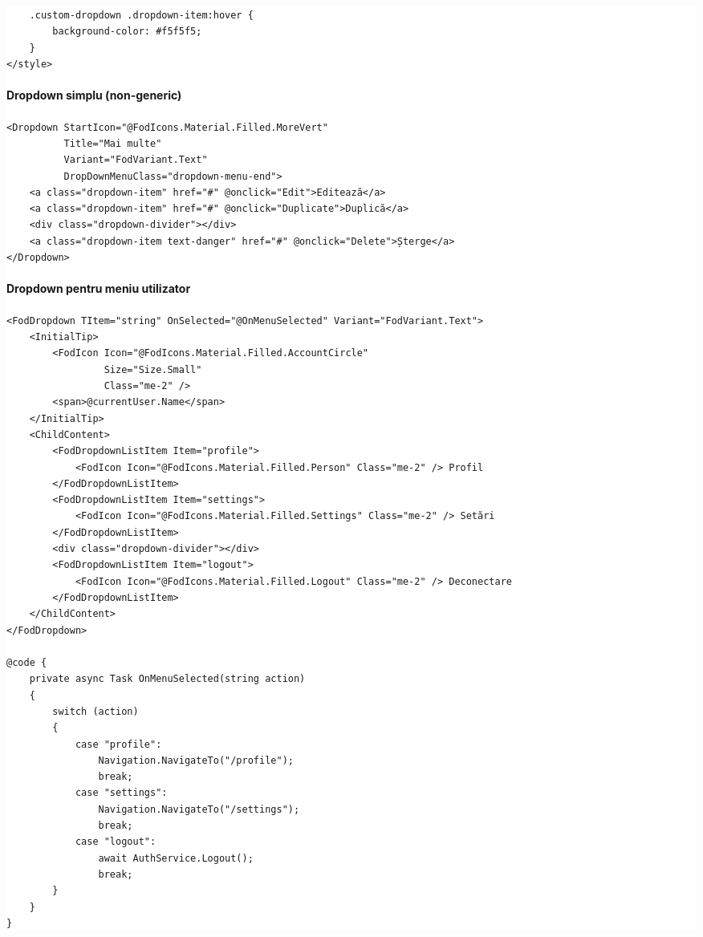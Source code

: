 ```razor
    .custom-dropdown .dropdown-item:hover {
        background-color: #f5f5f5;
    }
</style>
```

#### Dropdown simplu (non-generic)
```razor
<Dropdown StartIcon="@FodIcons.Material.Filled.MoreVert"
          Title="Mai multe"
          Variant="FodVariant.Text"
          DropDownMenuClass="dropdown-menu-end">
    <a class="dropdown-item" href="#" @onclick="Edit">Editează</a>
    <a class="dropdown-item" href="#" @onclick="Duplicate">Duplică</a>
    <div class="dropdown-divider"></div>
    <a class="dropdown-item text-danger" href="#" @onclick="Delete">Șterge</a>
</Dropdown>
```

#### Dropdown pentru meniu utilizator
```razor
<FodDropdown TItem="string" OnSelected="@OnMenuSelected" Variant="FodVariant.Text">
    <InitialTip>
        <FodIcon Icon="@FodIcons.Material.Filled.AccountCircle" 
                 Size="Size.Small" 
                 Class="me-2" />
        <span>@currentUser.Name</span>
    </InitialTip>
    <ChildContent>
        <FodDropdownListItem Item="profile">
            <FodIcon Icon="@FodIcons.Material.Filled.Person" Class="me-2" /> Profil
        </FodDropdownListItem>
        <FodDropdownListItem Item="settings">
            <FodIcon Icon="@FodIcons.Material.Filled.Settings" Class="me-2" /> Setări
        </FodDropdownListItem>
        <div class="dropdown-divider"></div>
        <FodDropdownListItem Item="logout">
            <FodIcon Icon="@FodIcons.Material.Filled.Logout" Class="me-2" /> Deconectare
        </FodDropdownListItem>
    </ChildContent>
</FodDropdown>

@code {
    private async Task OnMenuSelected(string action)
    {
        switch (action)
        {
            case "profile":
                Navigation.NavigateTo("/profile");
                break;
            case "settings":
                Navigation.NavigateTo("/settings");
                break;
            case "logout":
                await AuthService.Logout();
                break;
        }
    }
}
```
